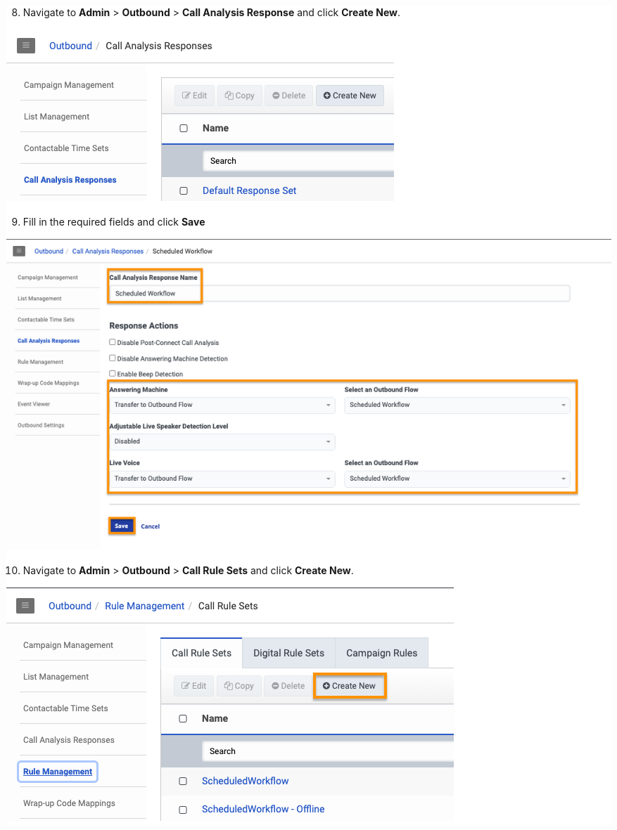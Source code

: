 
8. Navigate to **Admin** > **Outbound** > **Call Analysis Response** and click **Create New**.  

![createCallAnalysisResponse](images/createCallAnalysisResponse.png "Create Call Analysis Response")

9. Fill in the required fields and click **Save**

![saveCallAnalysisResponse](images/saveCallAnalysisResponse.png "Save Call Analysis Response")

10. Navigate to **Admin** > **Outbound** > **Call Rule Sets** and click **Create New**.  

![createCallRulesetForAvailable](images/createCallRuleSet1.png "Create Call Ruleset For Available")
